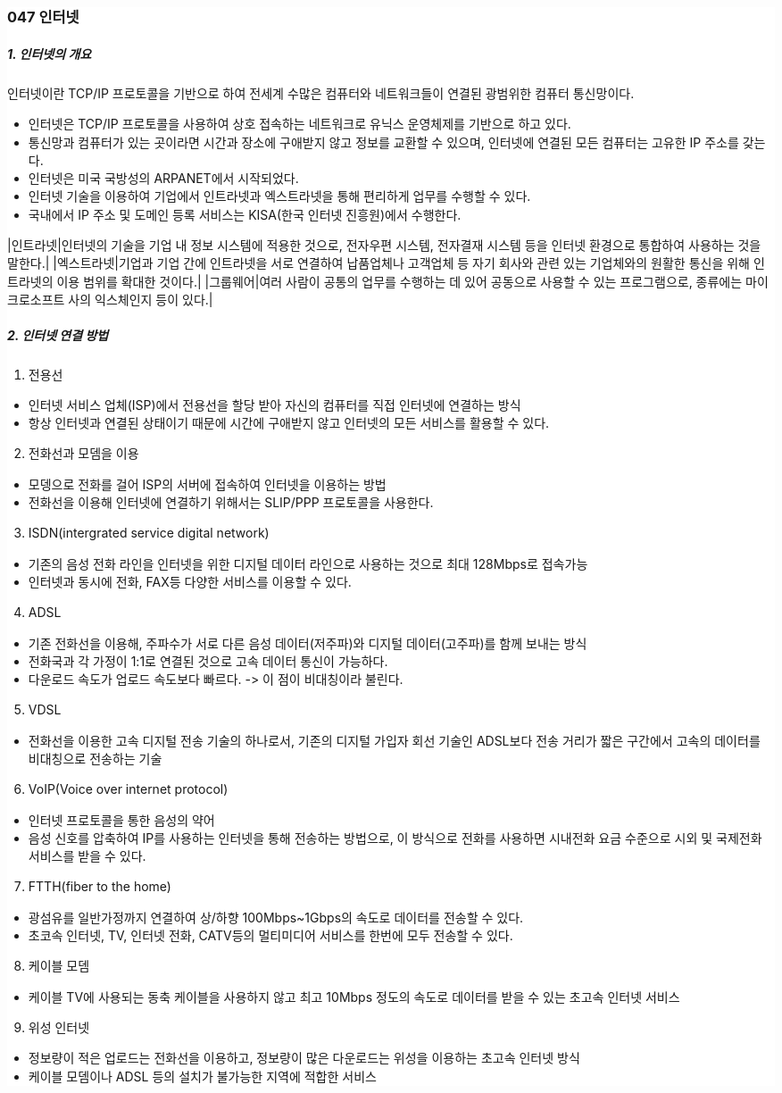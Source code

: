 ### 047 인터넷

##### 1. 인터넷의 개요

인터넷이란 TCP/IP 프로토콜을 기반으로 하여 전세계 수많은 컴퓨터와 네트워크들이 연결된 광범위한 컴퓨터 통신망이다.
+ 인터넷은 TCP/IP 프로토콜을 사용하여 상호 접속하는 네트워크로 유닉스 운영체제를 기반으로 하고 있다.
+ 통신망과 컴퓨터가 있는 곳이라면 시간과 장소에 구애받지 않고 정보를 교환할 수 있으며, 인터넷에 연결된 모든 컴퓨터는 고유한 IP 주소를 갖는다.
+ 인터넷은 미국 국방성의 ARPANET에서 시작되었다.
+ 인터넷 기술을 이용하여 기업에서 인트라넷과 엑스트라넷을 통해 편리하게 업무를 수행할 수 있다.
+ 국내에서 IP 주소 및 도메인 등록 서비스는 KISA(한국 인터넷 진흥원)에서 수행한다.

|인트라넷|인터넷의 기술을 기업 내 정보 시스템에 적용한 것으로, 전자우편 시스템, 전자결재 시스템 등을 인터넷 환경으로 통합하여 사용하는 것을 말한다.|
|엑스트라넷|기업과 기업 간에 인트라넷을 서로 연결하여 납품업체나 고객업체 등 자기 회사와 관련 있는 기업체와의 원활한 통신을 위해 인트라넷의 이용 범위를 확대한 것이다.|
|그룹웨어|여러 사람이 공통의 업무를 수행하는 데 있어 공동으로 사용할 수 있는 프로그램으로, 종류에는 마이크로소프트 사의 익스체인지 등이 있다.|

##### 2. 인터넷 연결 방법

1. 전용선  

+ 인터넷 서비스 업체(ISP)에서 전용선을 할당 받아 자신의 컴퓨터를 직접 인터넷에 연결하는 방식
+ 항상 인터넷과 연결된 상태이기 때문에 시간에 구애받지 않고 인터넷의 모든 서비스를 활용할 수 있다.

2. 전화선과 모뎀을 이용

+ 모뎅으로 전화를 걸어 ISP의 서버에 접속하여 인터넷을 이용하는 방법
+ 전화선을 이용해 인터넷에 연결하기 위해서는 SLIP/PPP 프로토콜을 사용한다.

3. ISDN(intergrated service digital network)
+ 기존의 음성 전화 라인을 인터넷을 위한 디지털 데이터 라인으로 사용하는 것으로 최대 128Mbps로 접속가능
+ 인터넷과 동시에 전화, FAX등 다양한 서비스를 이용할 수 있다.

4. ADSL
+ 기존 전화선을 이용해, 주파수가 서로 다른 음성 데이터(저주파)와 디지털 데이터(고주파)를 함께 보내는 방식
+ 전화국과 각 가정이 1:1로 연결된 것으로 고속 데이터 통신이 가능하다.
+ 다운로드 속도가 업로드 속도보다 빠르다. -> 이 점이 비대칭이라 불린다.

5. VDSL
+ 전화선을 이용한 고속 디지털 전송 기술의 하나로서, 기존의 디지털 가입자 회선 기술인 ADSL보다 전송 거리가 짧은 구간에서 고속의 데이터를 비대칭으로 전송하는 기술

6. VoIP(Voice over internet protocol)

+ 인터넷 프로토콜을 통한 음성의 약어
+ 음성 신호를 압축하여 IP를 사용하는 인터넷을 통해 전송하는 방법으로, 이 방식으로 전화를 사용하면 시내전화 요금 수준으로 시외 및 국제전화 서비스를 받을 수 있다.

7. FTTH(fiber to the home)
+ 광섬유를 일반가정까지 연결하여 상/하향 100Mbps~1Gbps의 속도로 데이터를 전송할 수 있다.
+ 초코속 인터넷, TV, 인터넷 전화, CATV등의 멀티미디어 서비스를 한번에 모두 전송할 수 있다.

8. 케이블 모뎀

+ 케이블 TV에 사용되는 동축 케이블을 사용하지 않고 최고 10Mbps 정도의 속도로 데이터를 받을 수 있는 초고속 인터넷 서비스

9. 위성 인터넷
+ 정보량이 적은 업로드는 전화선을 이용하고, 정보량이 많은 다운로드는 위성을 이용하는 초고속 인터넷 방식
+ 케이블 모뎀이나 ADSL 등의 설치가 불가능한 지역에 적합한 서비스
